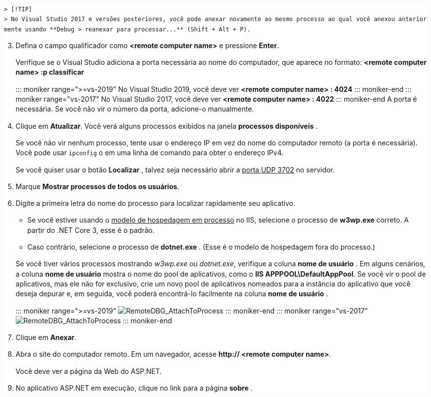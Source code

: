     > [!TIP]
    > No Visual Studio 2017 e versões posteriores, você pode anexar novamente ao mesmo processo ao qual você anexou anteriormente usando **Debug > reanexar para processar...** (Shift + Alt + P).

3. Defina o campo qualificador como **\<remote computer name>** e pressione **Enter**.

    Verifique se o Visual Studio adiciona a porta necessária ao nome do computador, que aparece no formato: **\<remote computer name> :p classificar**

    ::: moniker range=">=vs-2019"
    No Visual Studio 2019, você deve ver **\<remote computer name> : 4024**
    ::: moniker-end
    ::: moniker range="vs-2017"
    No Visual Studio 2017, você deve ver **\<remote computer name> : 4022**
    ::: moniker-end
    A porta é necessária. Se você não vir o número da porta, adicione-o manualmente.

4. Clique em **Atualizar**.
    Você verá alguns processos exibidos na janela **processos disponíveis** .

    Se você não vir nenhum processo, tente usar o endereço IP em vez do nome do computador remoto (a porta é necessária). Você pode usar `ipconfig` o em uma linha de comando para obter o endereço IPv4.

    Se você quiser usar o botão **Localizar** , talvez seja necessário abrir a [porta UDP 3702](#bkmk_openports) no servidor.

5. Marque  **Mostrar processos de todos os usuários**.

6. Digite a primeira letra do nome do processo para localizar rapidamente seu aplicativo.

    * Se você estiver usando o [modelo de hospedagem em processo](/aspnet/core/host-and-deploy/aspnet-core-module?view=aspnetcore-3.1&preserve-view=true#hosting-models) no IIS, selecione o processo de **w3wp.exe** correto. A partir do .NET Core 3, esse é o padrão.

    * Caso contrário, selecione o processo de **dotnet.exe** . (Esse é o modelo de hospedagem fora do processo.)

    Se você tiver vários processos mostrando *w3wp.exe* ou *dotnet.exe*, verifique a coluna **nome de usuário** . Em alguns cenários, a coluna **nome de usuário** mostra o nome do pool de aplicativos, como o **IIS APPPOOL\DefaultAppPool**. Se você vir o pool de aplicativos, mas ele não for exclusivo, crie um novo pool de aplicativos nomeados para a instância do aplicativo que você deseja depurar e, em seguida, você poderá encontrá-lo facilmente na coluna **nome de usuário** .

    ::: moniker range=">=vs-2019"
    ![RemoteDBG_AttachToProcess](../debugger/media/vs-2019/remotedbg-attachtoprocess-aspnetcore.png "RemoteDBG_AttachToProcess")
    ::: moniker-end
    ::: moniker range="vs-2017"
    ![RemoteDBG_AttachToProcess](../debugger/media/remotedbg-attachtoprocess-aspnetcore.png "RemoteDBG_AttachToProcess")
    ::: moniker-end

7. Clique em **Anexar**.

8. Abra o site do computador remoto. Em um navegador, acesse **http:// \<remote computer name>**.

    Você deve ver a página da Web do ASP.NET.
9. No aplicativo ASP.NET em execução, clique no link para a página **sobre** .
